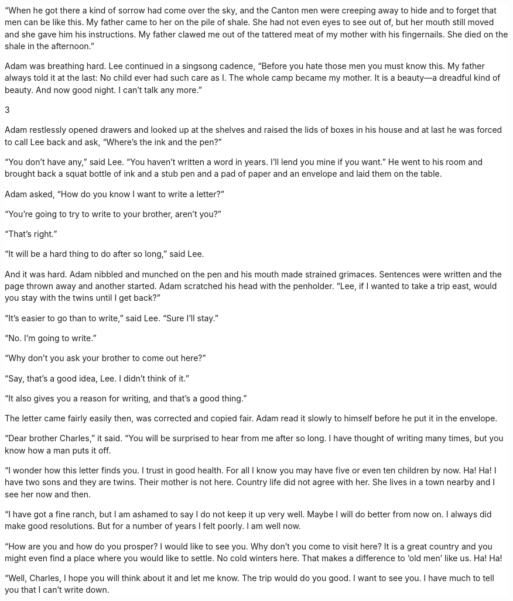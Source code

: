 “When he got there a kind of sorrow had come over the sky, and the Canton men were creeping away to hide and to forget that men can be like this. My father came to her on the pile of shale. She had not even eyes to see out of, but her mouth still moved and she gave him his instructions. My father clawed me out of the tattered meat of my mother with his fingernails. She died on the shale in the afternoon.”

Adam was breathing hard. Lee continued in a singsong cadence, “Before you hate those men you must know this. My father always told it at the last: No child ever had such care as I. The whole camp became my mother. It is a beauty—a dreadful kind of beauty. And now good night. I can’t talk any more.”

3

Adam restlessly opened drawers and looked up at the shelves and raised the lids of boxes in his house and at last he was forced to call Lee back and ask, “Where’s the ink and the pen?”

“You don’t have any,” said Lee. “You haven’t written a word in years. I’ll lend you mine if you want.” He went to his room and brought back a squat bottle of ink and a stub pen and a pad of paper and an envelope and laid them on the table.

Adam asked, “How do you know I want to write a letter?”

“You’re going to try to write to your brother, aren’t you?”

“That’s right.”

“It will be a hard thing to do after so long,” said Lee.

And it was hard. Adam nibbled and munched on the pen and his mouth made strained grimaces. Sentences were written and the page thrown away and another started. Adam scratched his head with the penholder. “Lee, if I wanted to take a trip east, would you stay with the twins until I get back?”

“It’s easier to go than to write,” said Lee. “Sure I’ll stay.”

“No. I’m going to write.”

“Why don’t you ask your brother to come out here?”

“Say, that’s a good idea, Lee. I didn’t think of it.”

“It also gives you a reason for writing, and that’s a good thing.”

The letter came fairly easily then, was corrected and copied fair. Adam read it slowly to himself before he put it in the envelope.

“Dear brother Charles,” it said. “You will be surprised to hear from me after so long. I have thought of writing many times, but you know how a man puts it off.

“I wonder how this letter finds you. I trust in good health. For all I know you may have five or even ten children by now. Ha! Ha! I have two sons and they are twins. Their mother is not here. Country life did not agree with her. She lives in a town nearby and I see her now and then.

“I have got a fine ranch, but I am ashamed to say I do not keep it up very well. Maybe I will do better from now on. I always did make good resolutions. But for a number of years I felt poorly. I am well now.

“How are you and how do you prosper? I would like to see you. Why don’t you come to visit here? It is a great country and you might even find a place where you would like to settle. No cold winters here. That makes a difference to ‘old men’ like us. Ha! Ha!

“Well, Charles, I hope you will think about it and let me know. The trip would do you good. I want to see you. I have much to tell you that I can’t write down.
